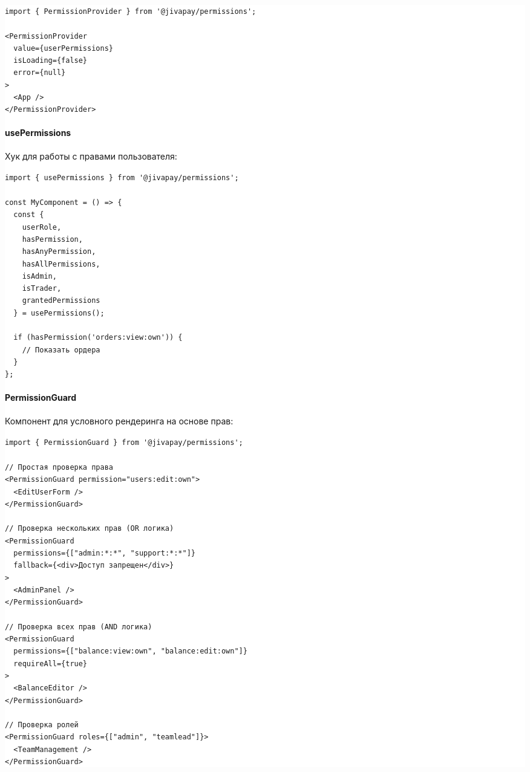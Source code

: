 ```tsx
import { PermissionProvider } from '@jivapay/permissions';

<PermissionProvider 
  value={userPermissions}
  isLoading={false}
  error={null}
>
  <App />
</PermissionProvider>
```

#### usePermissions
Хук для работы с правами пользователя:

```tsx
import { usePermissions } from '@jivapay/permissions';

const MyComponent = () => {
  const { 
    userRole,
    hasPermission, 
    hasAnyPermission,
    hasAllPermissions,
    isAdmin,
    isTrader,
    grantedPermissions 
  } = usePermissions();

  if (hasPermission('orders:view:own')) {
    // Показать ордера
  }
};
```

#### PermissionGuard
Компонент для условного рендеринга на основе прав:

```tsx
import { PermissionGuard } from '@jivapay/permissions';

// Простая проверка права
<PermissionGuard permission="users:edit:own">
  <EditUserForm />
</PermissionGuard>

// Проверка нескольких прав (OR логика)
<PermissionGuard 
  permissions={["admin:*:*", "support:*:*"]}
  fallback={<div>Доступ запрещен</div>}
>
  <AdminPanel />
</PermissionGuard>

// Проверка всех прав (AND логика)
<PermissionGuard 
  permissions={["balance:view:own", "balance:edit:own"]}
  requireAll={true}
>
  <BalanceEditor />
</PermissionGuard>

// Проверка ролей
<PermissionGuard roles={["admin", "teamlead"]}>
  <TeamManagement />
</PermissionGuard>
```